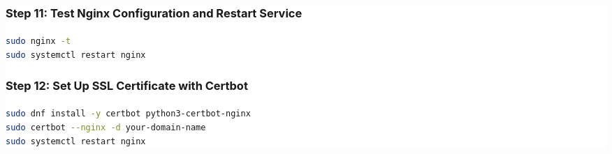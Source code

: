 ### Step 11: Test Nginx Configuration and Restart Service
```bash
sudo nginx -t
sudo systemctl restart nginx
```

### Step 12: Set Up SSL Certificate with Certbot
```bash
sudo dnf install -y certbot python3-certbot-nginx
sudo certbot --nginx -d your-domain-name
sudo systemctl restart nginx
```
